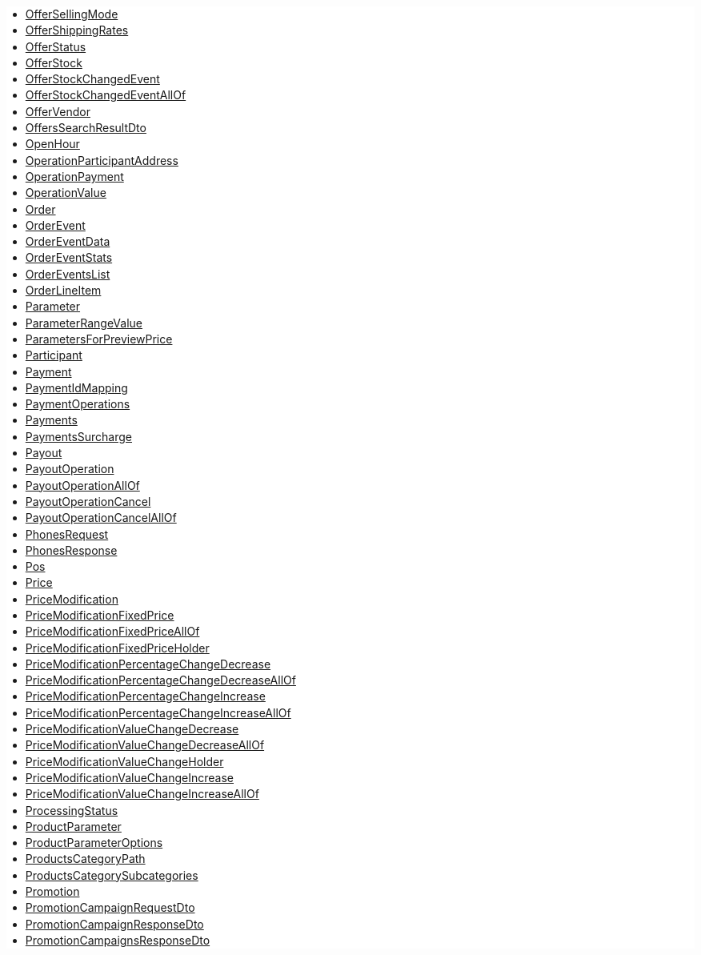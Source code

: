  - [OfferSellingMode](docs/Model/OfferSellingMode.md)
 - [OfferShippingRates](docs/Model/OfferShippingRates.md)
 - [OfferStatus](docs/Model/OfferStatus.md)
 - [OfferStock](docs/Model/OfferStock.md)
 - [OfferStockChangedEvent](docs/Model/OfferStockChangedEvent.md)
 - [OfferStockChangedEventAllOf](docs/Model/OfferStockChangedEventAllOf.md)
 - [OfferVendor](docs/Model/OfferVendor.md)
 - [OffersSearchResultDto](docs/Model/OffersSearchResultDto.md)
 - [OpenHour](docs/Model/OpenHour.md)
 - [OperationParticipantAddress](docs/Model/OperationParticipantAddress.md)
 - [OperationPayment](docs/Model/OperationPayment.md)
 - [OperationValue](docs/Model/OperationValue.md)
 - [Order](docs/Model/Order.md)
 - [OrderEvent](docs/Model/OrderEvent.md)
 - [OrderEventData](docs/Model/OrderEventData.md)
 - [OrderEventStats](docs/Model/OrderEventStats.md)
 - [OrderEventsList](docs/Model/OrderEventsList.md)
 - [OrderLineItem](docs/Model/OrderLineItem.md)
 - [Parameter](docs/Model/Parameter.md)
 - [ParameterRangeValue](docs/Model/ParameterRangeValue.md)
 - [ParametersForPreviewPrice](docs/Model/ParametersForPreviewPrice.md)
 - [Participant](docs/Model/Participant.md)
 - [Payment](docs/Model/Payment.md)
 - [PaymentIdMapping](docs/Model/PaymentIdMapping.md)
 - [PaymentOperations](docs/Model/PaymentOperations.md)
 - [Payments](docs/Model/Payments.md)
 - [PaymentsSurcharge](docs/Model/PaymentsSurcharge.md)
 - [Payout](docs/Model/Payout.md)
 - [PayoutOperation](docs/Model/PayoutOperation.md)
 - [PayoutOperationAllOf](docs/Model/PayoutOperationAllOf.md)
 - [PayoutOperationCancel](docs/Model/PayoutOperationCancel.md)
 - [PayoutOperationCancelAllOf](docs/Model/PayoutOperationCancelAllOf.md)
 - [PhonesRequest](docs/Model/PhonesRequest.md)
 - [PhonesResponse](docs/Model/PhonesResponse.md)
 - [Pos](docs/Model/Pos.md)
 - [Price](docs/Model/Price.md)
 - [PriceModification](docs/Model/PriceModification.md)
 - [PriceModificationFixedPrice](docs/Model/PriceModificationFixedPrice.md)
 - [PriceModificationFixedPriceAllOf](docs/Model/PriceModificationFixedPriceAllOf.md)
 - [PriceModificationFixedPriceHolder](docs/Model/PriceModificationFixedPriceHolder.md)
 - [PriceModificationPercentageChangeDecrease](docs/Model/PriceModificationPercentageChangeDecrease.md)
 - [PriceModificationPercentageChangeDecreaseAllOf](docs/Model/PriceModificationPercentageChangeDecreaseAllOf.md)
 - [PriceModificationPercentageChangeIncrease](docs/Model/PriceModificationPercentageChangeIncrease.md)
 - [PriceModificationPercentageChangeIncreaseAllOf](docs/Model/PriceModificationPercentageChangeIncreaseAllOf.md)
 - [PriceModificationValueChangeDecrease](docs/Model/PriceModificationValueChangeDecrease.md)
 - [PriceModificationValueChangeDecreaseAllOf](docs/Model/PriceModificationValueChangeDecreaseAllOf.md)
 - [PriceModificationValueChangeHolder](docs/Model/PriceModificationValueChangeHolder.md)
 - [PriceModificationValueChangeIncrease](docs/Model/PriceModificationValueChangeIncrease.md)
 - [PriceModificationValueChangeIncreaseAllOf](docs/Model/PriceModificationValueChangeIncreaseAllOf.md)
 - [ProcessingStatus](docs/Model/ProcessingStatus.md)
 - [ProductParameter](docs/Model/ProductParameter.md)
 - [ProductParameterOptions](docs/Model/ProductParameterOptions.md)
 - [ProductsCategoryPath](docs/Model/ProductsCategoryPath.md)
 - [ProductsCategorySubcategories](docs/Model/ProductsCategorySubcategories.md)
 - [Promotion](docs/Model/Promotion.md)
 - [PromotionCampaignRequestDto](docs/Model/PromotionCampaignRequestDto.md)
 - [PromotionCampaignResponseDto](docs/Model/PromotionCampaignResponseDto.md)
 - [PromotionCampaignsResponseDto](docs/Model/PromotionCampaignsResponseDto.md)